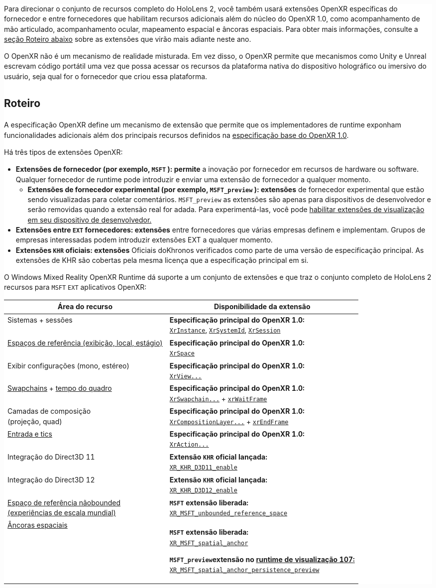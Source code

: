 Para direcionar o conjunto de recursos completo do HoloLens 2, você também usará extensões OpenXR específicas do fornecedor e entre fornecedores que habilitam recursos adicionais além do núcleo do OpenXR 1.0, como acompanhamento de mão articulado, acompanhamento ocular, mapeamento espacial e âncoras espaciais. Para obter mais informações, consulte a [seção Roteiro abaixo](#roadmap) sobre as extensões que virão mais adiante neste ano.

O OpenXR não é um mecanismo de realidade misturada.  Em vez disso, o OpenXR permite que mecanismos como Unity e Unreal escrevam código portátil uma vez que possa acessar os recursos da plataforma nativa do dispositivo holográfico ou imersivo do usuário, seja qual for o fornecedor que criou essa plataforma.

## <a name="roadmap"></a>Roteiro

A especificação OpenXR define um mecanismo de extensão que permite que [](#what-is-openxr) os implementadores de runtime exponham funcionalidades adicionais além dos principais recursos definidos na <a href="https://www.khronos.org/registry/OpenXR/specs/1.0/html/xrspec.html" target="_blank">especificação base do OpenXR 1.0</a>.

Há três tipos de extensões OpenXR:
* **Extensões de fornecedor (por exemplo, `MSFT` ): permite** a inovação por fornecedor em recursos de hardware ou software.  Qualquer fornecedor de runtime pode introduzir e enviar uma extensão de fornecedor a qualquer momento.
  * **Extensões de fornecedor experimental (por exemplo, `MSFT_preview` ): extensões** de fornecedor experimental que estão sendo visualizadas para coletar comentários.  `MSFT_preview` as extensões são apenas para dispositivos de desenvolvedor e serão removidas quando a extensão real for adada.  Para experimentá-las, você pode [habilitar extensões de visualização em seu dispositivo de desenvolvedor.](openxr-getting-started.md#using-preview-extensions)
* **Extensões entre `EXT` fornecedores: extensões** entre fornecedores que várias empresas definem e implementam.  Grupos de empresas interessadas podem introduzir extensões EXT a qualquer momento.
* **Extensões `KHR` oficiais: extensões** Oficiais doKhronos verificados como parte de uma versão de especificação principal.  As extensões de KHR são cobertas pela mesma licença que a especificação principal em si.

O Windows Mixed Reality OpenXR Runtime dá suporte a um conjunto de extensões e que traz o conjunto completo de HoloLens 2 recursos para `MSFT` `EXT` aplicativos OpenXR:

| Área do recurso | Disponibilidade da extensão |
|--------------|------------------------|
| Sistemas + sessões | **Especificação principal do OpenXR 1.0:**<br /><code><a href="https://www.khronos.org/registry/OpenXR/specs/1.0/html/xrspec.html#instance" target="_blank">XrInstance</a></code>, <code><a href="https://www.khronos.org/registry/OpenXR/specs/1.0/html/xrspec.html#system" target="_blank">XrSystemId</a></code>, <code><a href="https://www.khronos.org/registry/OpenXR/specs/1.0/html/xrspec.html#session" target="_blank">XrSession</a></code> |
| [Espaços de referência (exibição, local, estágio)](../../design/coordinate-systems.md) | **Especificação principal do OpenXR 1.0:**<br /><code><a href="https://www.khronos.org/registry/OpenXR/specs/1.0/html/xrspec.html#spaces" target="_blank">XrSpace</a></code> |
| Exibir configurações (mono, estéreo) | **Especificação principal do OpenXR 1.0:**<br /><code><a href="https://www.khronos.org/registry/OpenXR/specs/1.0/html/xrspec.html#view_configurations" target="_blank">XrView...</a></code> |
| [Swapchains](../platform-capabilities-and-apis/rendering.md)  +  [tempo do quadro](../platform-capabilities-and-apis/understanding-performance-for-mixed-reality.md) | **Especificação principal do OpenXR 1.0:**<br /><code><a href="https://www.khronos.org/registry/OpenXR/specs/1.0/html/xrspec.html#rendering" target="_blank">XrSwapchain...</a></code> + <code><a href="https://www.khronos.org/registry/OpenXR/specs/1.0/html/xrspec.html#frame-synchronization" target="_blank">xrWaitFrame</a></code> |
| Camadas de composição<br />(projeção, quad) | **Especificação principal do OpenXR 1.0:**<br /><code><a href="https://www.khronos.org/registry/OpenXR/specs/1.0/html/xrspec.html#compositing" target="_blank">XrCompositionLayer...</a></code> + <code><a href="https://www.khronos.org/registry/OpenXR/specs/1.0/html/xrspec.html#frame-submission" target="_blank">xrEndFrame</a></code> |
| [Entrada e tics](../../design/interaction-fundamentals.md) | **Especificação principal do OpenXR 1.0:**<br /><code><a href="https://www.khronos.org/registry/OpenXR/specs/1.0/html/xrspec.html#input" target="_blank">XrAction...</a></code> |
| Integração do Direct3D 11 | **Extensão `KHR` oficial lançada:**<br /><code><a href="https://www.khronos.org/registry/OpenXR/specs/1.0/html/xrspec.html#XR_KHR_D3D11_enable" target="_blank">XR_KHR_D3D11_enable</a></code> |
| Integração do Direct3D 12 | **Extensão `KHR` oficial lançada:**<br /><code><a href="https://www.khronos.org/registry/OpenXR/specs/1.0/html/xrspec.html#XR_KHR_D3D12_enable" target="_blank">XR_KHR_D3D12_enable</a></code> |
| [Espaço de referência nãobounded <br /> (experiências de escala mundial)](../../design/coordinate-systems.md#building-a-world-scale-experience) | **`MSFT` extensão liberada:**<br /><code><a href="https://www.khronos.org/registry/OpenXR/specs/1.0/html/xrspec.html#XR_MSFT_unbounded_reference_space" target="_blank">XR_MSFT_unbounded_reference_space</a></code> |
| [Âncoras espaciais](../../design/spatial-anchors.md) | <p>**`MSFT` extensão liberada:**<br /><code><a href="https://www.khronos.org/registry/OpenXR/specs/1.0/html/xrspec.html#XR_MSFT_spatial_anchor">XR_MSFT_spatial_anchor</a></code></p><p>**`MSFT_preview`extensão no [runtime de visualização 107:](openxr-getting-started.md#using-preview-extensions)**<br /><code><a href="https://microsoft.github.io/OpenXR-MixedReality/openxr_preview/specs/openxr.html#XR_MSFT_spatial_anchor_persistence_preview">XR_MSFT_spatial_anchor_persistence_preview</a></code></p> |